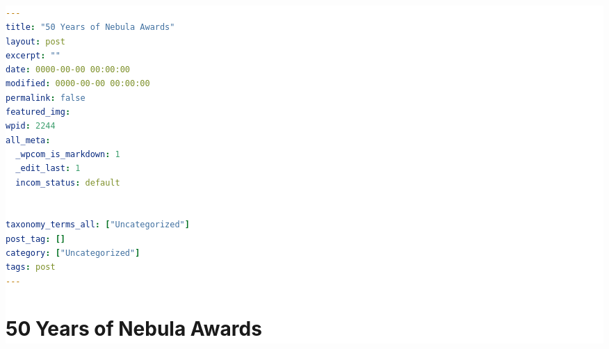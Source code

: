 ```yaml
---
title: "50 Years of Nebula Awards"
layout: post
excerpt: ""
date: 0000-00-00 00:00:00
modified: 0000-00-00 00:00:00
permalink: false
featured_img: 
wpid: 2244
all_meta: 
  _wpcom_is_markdown: 1
  _edit_last: 1
  incom_status: default
  
  
taxonomy_terms_all: ["Uncategorized"]
post_tag: []
category: ["Uncategorized"]
tags: post
---
```


# 50 Years of Nebula Awards
